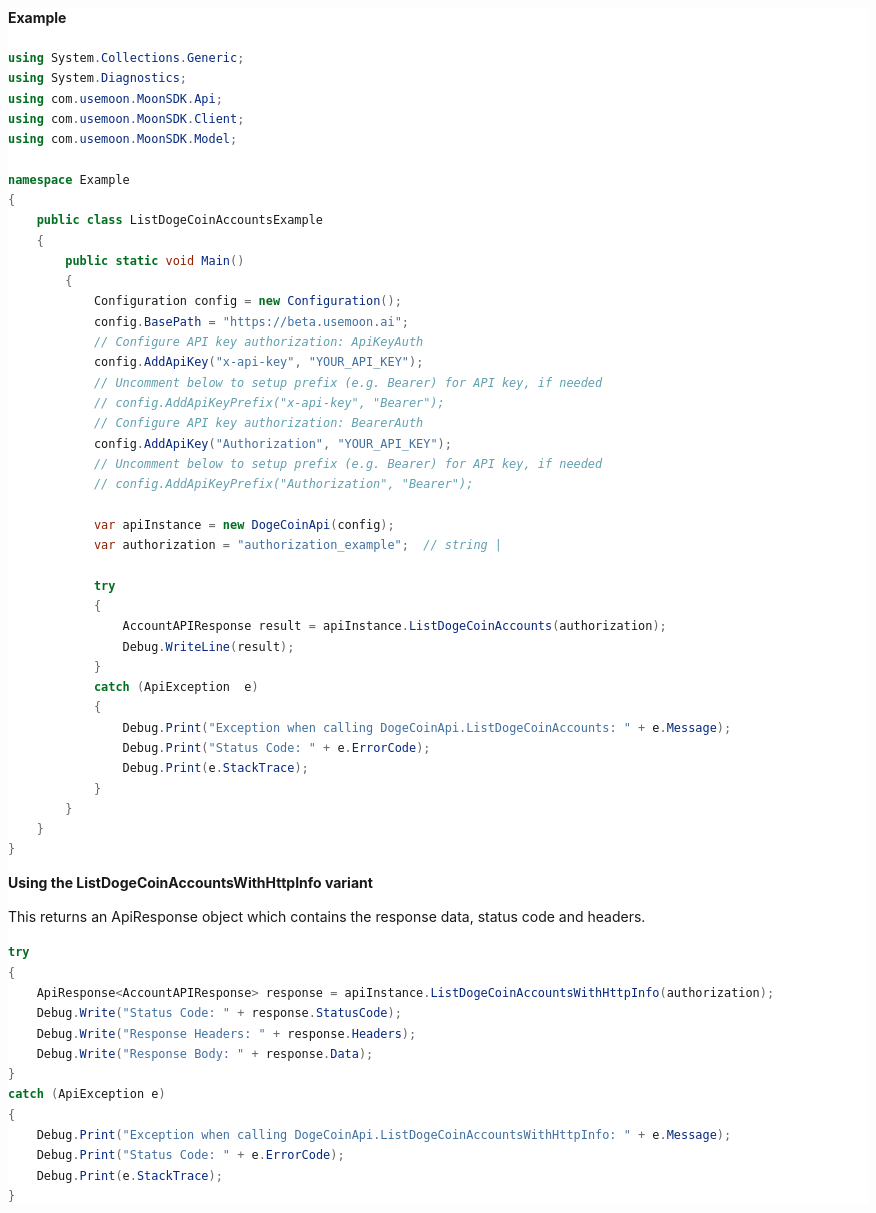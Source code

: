 #### Example

```csharp
using System.Collections.Generic;
using System.Diagnostics;
using com.usemoon.MoonSDK.Api;
using com.usemoon.MoonSDK.Client;
using com.usemoon.MoonSDK.Model;

namespace Example
{
    public class ListDogeCoinAccountsExample
    {
        public static void Main()
        {
            Configuration config = new Configuration();
            config.BasePath = "https://beta.usemoon.ai";
            // Configure API key authorization: ApiKeyAuth
            config.AddApiKey("x-api-key", "YOUR_API_KEY");
            // Uncomment below to setup prefix (e.g. Bearer) for API key, if needed
            // config.AddApiKeyPrefix("x-api-key", "Bearer");
            // Configure API key authorization: BearerAuth
            config.AddApiKey("Authorization", "YOUR_API_KEY");
            // Uncomment below to setup prefix (e.g. Bearer) for API key, if needed
            // config.AddApiKeyPrefix("Authorization", "Bearer");

            var apiInstance = new DogeCoinApi(config);
            var authorization = "authorization_example";  // string | 

            try
            {
                AccountAPIResponse result = apiInstance.ListDogeCoinAccounts(authorization);
                Debug.WriteLine(result);
            }
            catch (ApiException  e)
            {
                Debug.Print("Exception when calling DogeCoinApi.ListDogeCoinAccounts: " + e.Message);
                Debug.Print("Status Code: " + e.ErrorCode);
                Debug.Print(e.StackTrace);
            }
        }
    }
}
```

**Using the ListDogeCoinAccountsWithHttpInfo variant**

This returns an ApiResponse object which contains the response data, status code and headers.

```csharp
try
{
    ApiResponse<AccountAPIResponse> response = apiInstance.ListDogeCoinAccountsWithHttpInfo(authorization);
    Debug.Write("Status Code: " + response.StatusCode);
    Debug.Write("Response Headers: " + response.Headers);
    Debug.Write("Response Body: " + response.Data);
}
catch (ApiException e)
{
    Debug.Print("Exception when calling DogeCoinApi.ListDogeCoinAccountsWithHttpInfo: " + e.Message);
    Debug.Print("Status Code: " + e.ErrorCode);
    Debug.Print(e.StackTrace);
}
```